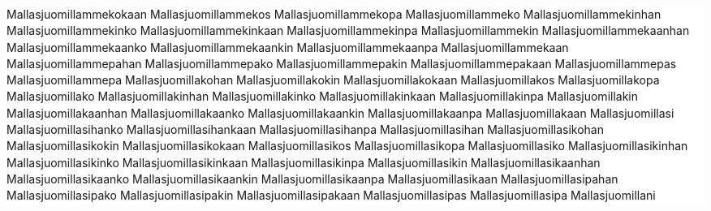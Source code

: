 Mallasjuomillammekokaan
Mallasjuomillammekos
Mallasjuomillammekopa
Mallasjuomillammeko
Mallasjuomillammekinhan
Mallasjuomillammekinko
Mallasjuomillammekinkaan
Mallasjuomillammekinpa
Mallasjuomillammekin
Mallasjuomillammekaanhan
Mallasjuomillammekaanko
Mallasjuomillammekaankin
Mallasjuomillammekaanpa
Mallasjuomillammekaan
Mallasjuomillammepahan
Mallasjuomillammepako
Mallasjuomillammepakin
Mallasjuomillammepakaan
Mallasjuomillammepas
Mallasjuomillammepa
Mallasjuomillakohan
Mallasjuomillakokin
Mallasjuomillakokaan
Mallasjuomillakos
Mallasjuomillakopa
Mallasjuomillako
Mallasjuomillakinhan
Mallasjuomillakinko
Mallasjuomillakinkaan
Mallasjuomillakinpa
Mallasjuomillakin
Mallasjuomillakaanhan
Mallasjuomillakaanko
Mallasjuomillakaankin
Mallasjuomillakaanpa
Mallasjuomillakaan
Mallasjuomillasi
Mallasjuomillasihanko
Mallasjuomillasihankaan
Mallasjuomillasihanpa
Mallasjuomillasihan
Mallasjuomillasikohan
Mallasjuomillasikokin
Mallasjuomillasikokaan
Mallasjuomillasikos
Mallasjuomillasikopa
Mallasjuomillasiko
Mallasjuomillasikinhan
Mallasjuomillasikinko
Mallasjuomillasikinkaan
Mallasjuomillasikinpa
Mallasjuomillasikin
Mallasjuomillasikaanhan
Mallasjuomillasikaanko
Mallasjuomillasikaankin
Mallasjuomillasikaanpa
Mallasjuomillasikaan
Mallasjuomillasipahan
Mallasjuomillasipako
Mallasjuomillasipakin
Mallasjuomillasipakaan
Mallasjuomillasipas
Mallasjuomillasipa
Mallasjuomillani